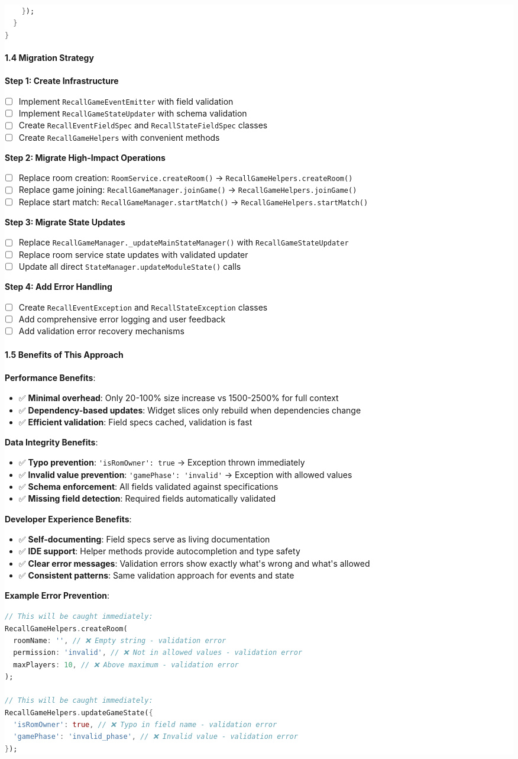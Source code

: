 ```dart
    });
  }
}
```

#### 1.4 Migration Strategy

**Step 1: Create Infrastructure**
- [ ] Implement `RecallGameEventEmitter` with field validation
- [ ] Implement `RecallGameStateUpdater` with schema validation  
- [ ] Create `RecallEventFieldSpec` and `RecallStateFieldSpec` classes
- [ ] Create `RecallGameHelpers` with convenient methods

**Step 2: Migrate High-Impact Operations**
- [ ] Replace room creation: `RoomService.createRoom()` → `RecallGameHelpers.createRoom()`
- [ ] Replace game joining: `RecallGameManager.joinGame()` → `RecallGameHelpers.joinGame()`
- [ ] Replace start match: `RecallGameManager.startMatch()` → `RecallGameHelpers.startMatch()`

**Step 3: Migrate State Updates**
- [ ] Replace `RecallGameManager._updateMainStateManager()` with `RecallGameStateUpdater`
- [ ] Replace room service state updates with validated updater
- [ ] Update all direct `StateManager.updateModuleState()` calls

**Step 4: Add Error Handling**
- [ ] Create `RecallEventException` and `RecallStateException` classes
- [ ] Add comprehensive error logging and user feedback
- [ ] Add validation error recovery mechanisms

#### 1.5 Benefits of This Approach

**Performance Benefits**:
- ✅ **Minimal overhead**: Only 20-100% size increase vs 1500-2500% for full context
- ✅ **Dependency-based updates**: Widget slices only rebuild when dependencies change
- ✅ **Efficient validation**: Field specs cached, validation is fast

**Data Integrity Benefits**:
- ✅ **Typo prevention**: `'isRomOwner': true` → Exception thrown immediately  
- ✅ **Invalid value prevention**: `'gamePhase': 'invalid'` → Exception with allowed values
- ✅ **Schema enforcement**: All fields validated against specifications
- ✅ **Missing field detection**: Required fields automatically validated

**Developer Experience Benefits**:
- ✅ **Self-documenting**: Field specs serve as living documentation
- ✅ **IDE support**: Helper methods provide autocompletion and type safety
- ✅ **Clear error messages**: Validation errors show exactly what's wrong and what's allowed
- ✅ **Consistent patterns**: Same validation approach for events and state

**Example Error Prevention**:
```dart
// This will be caught immediately:
RecallGameHelpers.createRoom(
  roomName: '', // ❌ Empty string - validation error
  permission: 'invalid', // ❌ Not in allowed values - validation error  
  maxPlayers: 10, // ❌ Above maximum - validation error
);

// This will be caught immediately:
RecallGameHelpers.updateGameState({
  'isRomOwner': true, // ❌ Typo in field name - validation error
  'gamePhase': 'invalid_phase', // ❌ Invalid value - validation error
});
```
